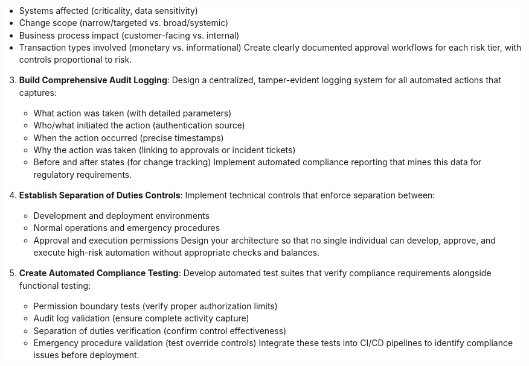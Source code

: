    - Systems affected (criticality, data sensitivity)
   - Change scope (narrow/targeted vs. broad/systemic)
   - Business process impact (customer-facing vs. internal)
   - Transaction types involved (monetary vs. informational)
     Create clearly documented approval workflows for each risk tier, with controls proportional to risk.

3. **Build Comprehensive Audit Logging**: Design a centralized, tamper-evident logging system for all automated actions that captures:

   - What action was taken (with detailed parameters)
   - Who/what initiated the action (authentication source)
   - When the action occurred (precise timestamps)
   - Why the action was taken (linking to approvals or incident tickets)
   - Before and after states (for change tracking)
     Implement automated compliance reporting that mines this data for regulatory requirements.

4. **Establish Separation of Duties Controls**: Implement technical controls that enforce separation between:

   - Development and deployment environments
   - Normal operations and emergency procedures
   - Approval and execution permissions
     Design your architecture so that no single individual can develop, approve, and execute high-risk automation without appropriate checks and balances.

5. **Create Automated Compliance Testing**: Develop automated test suites that verify compliance requirements alongside functional testing:

   - Permission boundary tests (verify proper authorization limits)
   - Audit log validation (ensure complete activity capture)
   - Separation of duties verification (confirm control effectiveness)
   - Emergency procedure validation (test override controls)
     Integrate these tests into CI/CD pipelines to identify compliance issues before deployment.
